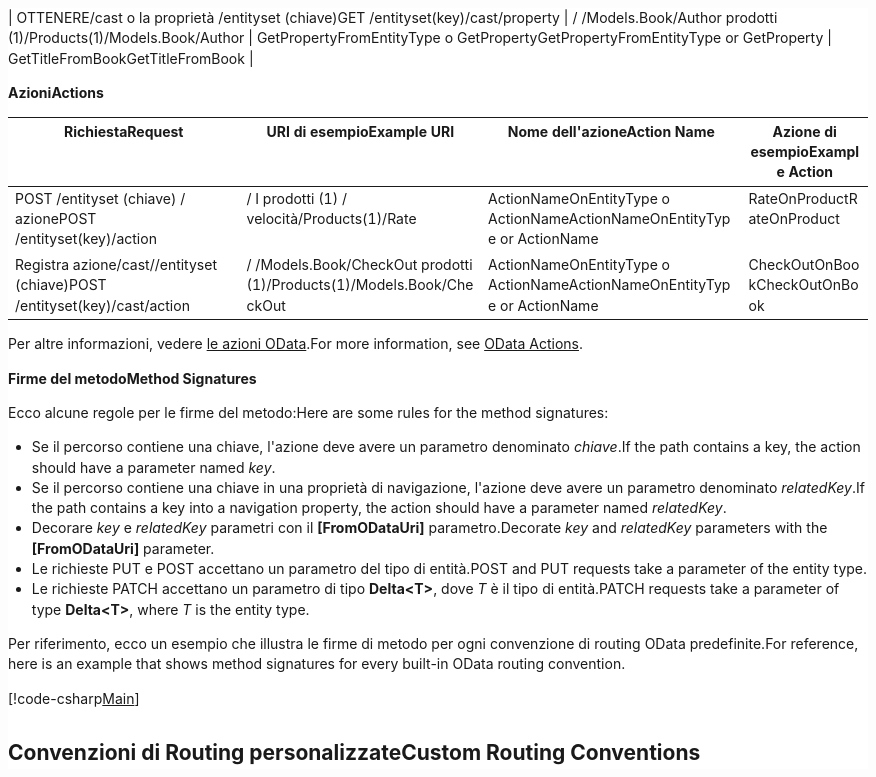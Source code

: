 | <span data-ttu-id="9962d-230">OTTENERE/cast o la proprietà /entityset (chiave)</span><span class="sxs-lookup"><span data-stu-id="9962d-230">GET /entityset(key)/cast/property</span></span> | <span data-ttu-id="9962d-231">/ /Models.Book/Author prodotti (1)</span><span class="sxs-lookup"><span data-stu-id="9962d-231">/Products(1)/Models.Book/Author</span></span> | <span data-ttu-id="9962d-232">GetPropertyFromEntityType o GetProperty</span><span class="sxs-lookup"><span data-stu-id="9962d-232">GetPropertyFromEntityType or GetProperty</span></span> | <span data-ttu-id="9962d-233">GetTitleFromBook</span><span class="sxs-lookup"><span data-stu-id="9962d-233">GetTitleFromBook</span></span> |

<span data-ttu-id="9962d-234">**Azioni**</span><span class="sxs-lookup"><span data-stu-id="9962d-234">**Actions**</span></span>

| <span data-ttu-id="9962d-235">Richiesta</span><span class="sxs-lookup"><span data-stu-id="9962d-235">Request</span></span> | <span data-ttu-id="9962d-236">URI di esempio</span><span class="sxs-lookup"><span data-stu-id="9962d-236">Example URI</span></span> | <span data-ttu-id="9962d-237">Nome dell'azione</span><span class="sxs-lookup"><span data-stu-id="9962d-237">Action Name</span></span> | <span data-ttu-id="9962d-238">Azione di esempio</span><span class="sxs-lookup"><span data-stu-id="9962d-238">Example Action</span></span> |
| --- | --- | --- | --- |
| <span data-ttu-id="9962d-239">POST /entityset (chiave) / azione</span><span class="sxs-lookup"><span data-stu-id="9962d-239">POST /entityset(key)/action</span></span> | <span data-ttu-id="9962d-240">/ I prodotti (1) / velocità</span><span class="sxs-lookup"><span data-stu-id="9962d-240">/Products(1)/Rate</span></span> | <span data-ttu-id="9962d-241">ActionNameOnEntityType o ActionName</span><span class="sxs-lookup"><span data-stu-id="9962d-241">ActionNameOnEntityType or ActionName</span></span> | <span data-ttu-id="9962d-242">RateOnProduct</span><span class="sxs-lookup"><span data-stu-id="9962d-242">RateOnProduct</span></span> |
| <span data-ttu-id="9962d-243">Registra azione/cast//entityset (chiave)</span><span class="sxs-lookup"><span data-stu-id="9962d-243">POST /entityset(key)/cast/action</span></span> | <span data-ttu-id="9962d-244">/ /Models.Book/CheckOut prodotti (1)</span><span class="sxs-lookup"><span data-stu-id="9962d-244">/Products(1)/Models.Book/CheckOut</span></span> | <span data-ttu-id="9962d-245">ActionNameOnEntityType o ActionName</span><span class="sxs-lookup"><span data-stu-id="9962d-245">ActionNameOnEntityType or ActionName</span></span> | <span data-ttu-id="9962d-246">CheckOutOnBook</span><span class="sxs-lookup"><span data-stu-id="9962d-246">CheckOutOnBook</span></span> |

<span data-ttu-id="9962d-247">Per altre informazioni, vedere [le azioni OData](odata-v3/odata-actions.md).</span><span class="sxs-lookup"><span data-stu-id="9962d-247">For more information, see [OData Actions](odata-v3/odata-actions.md).</span></span>

<span data-ttu-id="9962d-248">**Firme del metodo**</span><span class="sxs-lookup"><span data-stu-id="9962d-248">**Method Signatures**</span></span>

<span data-ttu-id="9962d-249">Ecco alcune regole per le firme del metodo:</span><span class="sxs-lookup"><span data-stu-id="9962d-249">Here are some rules for the method signatures:</span></span>

- <span data-ttu-id="9962d-250">Se il percorso contiene una chiave, l'azione deve avere un parametro denominato *chiave*.</span><span class="sxs-lookup"><span data-stu-id="9962d-250">If the path contains a key, the action should have a parameter named *key*.</span></span>
- <span data-ttu-id="9962d-251">Se il percorso contiene una chiave in una proprietà di navigazione, l'azione deve avere un parametro denominato *relatedKey*.</span><span class="sxs-lookup"><span data-stu-id="9962d-251">If the path contains a key into a navigation property, the action should have a parameter named *relatedKey*.</span></span>
- <span data-ttu-id="9962d-252">Decorare *key* e *relatedKey* parametri con il **[FromODataUri]** parametro.</span><span class="sxs-lookup"><span data-stu-id="9962d-252">Decorate *key* and *relatedKey* parameters with the **[FromODataUri]** parameter.</span></span>
- <span data-ttu-id="9962d-253">Le richieste PUT e POST accettano un parametro del tipo di entità.</span><span class="sxs-lookup"><span data-stu-id="9962d-253">POST and PUT requests take a parameter of the entity type.</span></span>
- <span data-ttu-id="9962d-254">Le richieste PATCH accettano un parametro di tipo **Delta&lt;T&gt;**, dove *T* è il tipo di entità.</span><span class="sxs-lookup"><span data-stu-id="9962d-254">PATCH requests take a parameter of type **Delta&lt;T&gt;**, where *T* is the entity type.</span></span>

<span data-ttu-id="9962d-255">Per riferimento, ecco un esempio che illustra le firme di metodo per ogni convenzione di routing OData predefinite.</span><span class="sxs-lookup"><span data-stu-id="9962d-255">For reference, here is an example that shows method signatures for every built-in OData routing convention.</span></span>

[!code-csharp[Main](odata-routing-conventions/samples/sample1.cs)]

<a id="custom"></a>
## <a name="custom-routing-conventions"></a><span data-ttu-id="9962d-256">Convenzioni di Routing personalizzate</span><span class="sxs-lookup"><span data-stu-id="9962d-256">Custom Routing Conventions</span></span>
